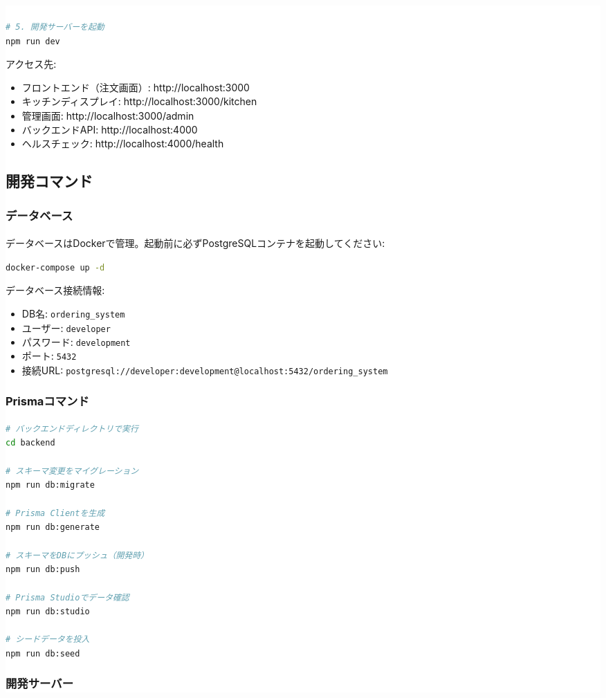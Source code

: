 ```bash

# 5. 開発サーバーを起動
npm run dev
```

アクセス先:

- フロントエンド（注文画面）: http://localhost:3000
- キッチンディスプレイ: http://localhost:3000/kitchen
- 管理画面: http://localhost:3000/admin
- バックエンドAPI: http://localhost:4000
- ヘルスチェック: http://localhost:4000/health

## 開発コマンド

### データベース

データベースはDockerで管理。起動前に必ずPostgreSQLコンテナを起動してください:

```bash
docker-compose up -d
```

データベース接続情報:

- DB名: `ordering_system`
- ユーザー: `developer`
- パスワード: `development`
- ポート: `5432`
- 接続URL: `postgresql://developer:development@localhost:5432/ordering_system`

### Prismaコマンド

```bash
# バックエンドディレクトリで実行
cd backend

# スキーマ変更をマイグレーション
npm run db:migrate

# Prisma Clientを生成
npm run db:generate

# スキーマをDBにプッシュ（開発時）
npm run db:push

# Prisma Studioでデータ確認
npm run db:studio

# シードデータを投入
npm run db:seed
```

### 開発サーバー
